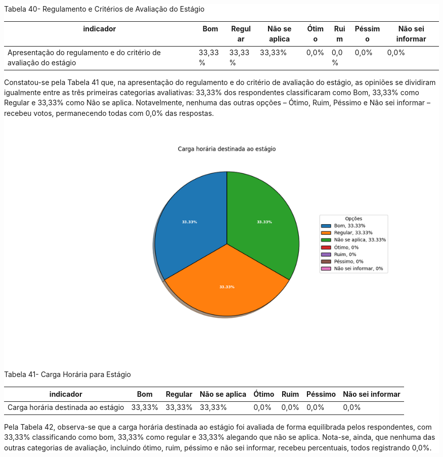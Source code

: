 Tabela 40- Regulamento e Critérios de Avaliação do Estágio 

| indicador | Bom | Regular | Não se aplica | Ótimo | Ruim | Péssimo | Não sei informar | 
|---|---|---|---|---|---|---|---| 
| Apresentação do regulamento e do critério de avaliação do estágio | 33,33% |  33,33% |  33,33% |  0,0% |  0,0% |  0,0% |  0,0% | 
 
Constatou-se pela Tabela 41 que, na apresentação do regulamento e do critério de avaliação do estágio, as opiniões se dividiram igualmente entre as três primeiras categorias avaliativas: 33,33% dos respondentes classificaram como Bom, 33,33% como Regular e 33,33% como Não se aplica. Notavelmente, nenhuma das outras opções – Ótimo, Ruim, Péssimo e Não sei informar – recebeu votos, permanecendo todas com 0,0% das respostas.


![Carga Horária para Estágio](Figura_Grafico/fig_16_230_1785.png 'Carga Horária para Estágio')

Tabela 41- Carga Horária para Estágio 

| indicador | Bom | Regular | Não se aplica | Ótimo | Ruim | Péssimo | Não sei informar | 
|---|---|---|---|---|---|---|---| 
| Carga horária destinada ao estágio | 33,33% |  33,33% |  33,33% |  0,0% |  0,0% |  0,0% |  0,0% | 
 
Pela Tabela 42, observa-se que a carga horária destinada ao estágio foi avaliada de forma equilibrada pelos respondentes, com 33,33% classificando como bom, 33,33% como regular e 33,33% alegando que não se aplica. Nota-se, ainda, que nenhuma das outras categorias de avaliação, incluindo ótimo, ruim, péssimo e não sei informar, recebeu percentuais, todos registrando 0,0%.

